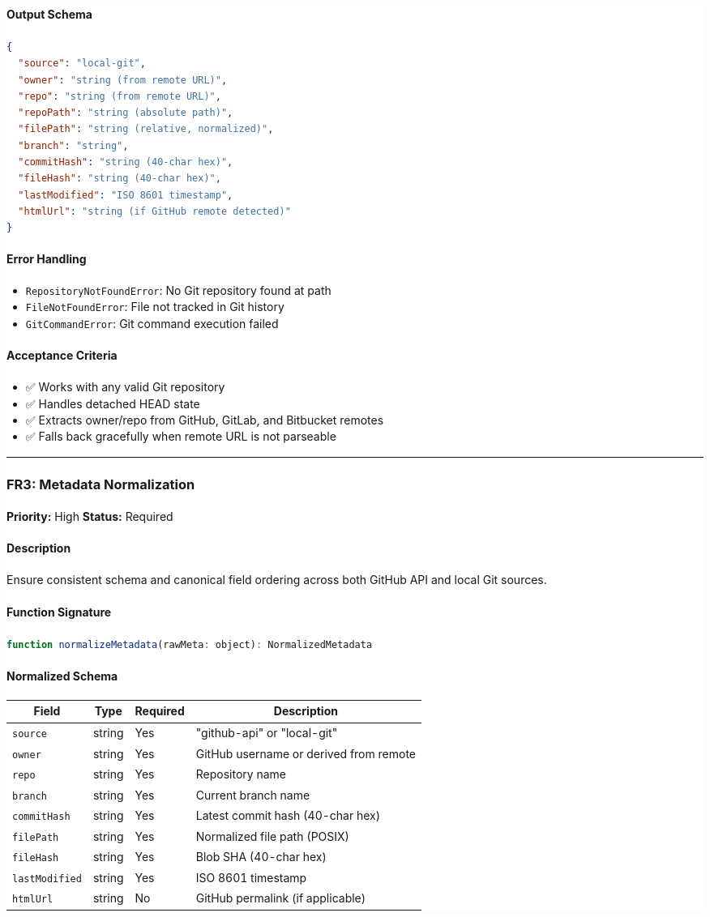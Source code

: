 #### Output Schema
```json
{
  "source": "local-git",
  "owner": "string (from remote URL)",
  "repo": "string (from remote URL)",
  "repoPath": "string (absolute path)",
  "filePath": "string (relative, normalized)",
  "branch": "string",
  "commitHash": "string (40-char hex)",
  "fileHash": "string (40-char hex)",
  "lastModified": "ISO 8601 timestamp",
  "htmlUrl": "string (if GitHub remote detected)"
}
```

#### Error Handling
- `RepositoryNotFoundError`: No Git repository found at path
- `FileNotFoundError`: File not tracked in Git history
- `GitCommandError`: Git command execution failed

#### Acceptance Criteria
- ✅ Works with any valid Git repository
- ✅ Handles detached HEAD state
- ✅ Extracts owner/repo from GitHub, GitLab, and Bitbucket remotes
- ✅ Falls back gracefully when remote URL is not parseable

---

### FR3: Metadata Normalization

**Priority:** High
**Status:** Required

#### Description
Ensure consistent schema and canonical field ordering across both GitHub API and local Git sources.

#### Function Signature
```javascript
function normalizeMetadata(rawMeta: object): NormalizedMetadata
```

#### Normalized Schema

| Field | Type | Required | Description |
|-------|------|----------|-------------|
| `source` | string | Yes | "github-api" or "local-git" |
| `owner` | string | Yes | GitHub username or derived from remote |
| `repo` | string | Yes | Repository name |
| `branch` | string | Yes | Current branch name |
| `commitHash` | string | Yes | Latest commit hash (40-char hex) |
| `filePath` | string | Yes | Normalized file path (POSIX) |
| `fileHash` | string | Yes | Blob SHA (40-char hex) |
| `lastModified` | string | Yes | ISO 8601 timestamp |
| `htmlUrl` | string | No | GitHub permalink (if applicable) |
